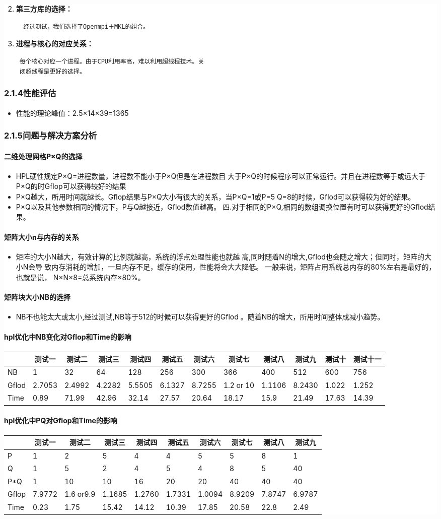 2. **第三方库的选择：**
   
         经过测试，我们选择了Openmpi＋MKL的组合。
3. **进程与核心的对应关系：**
           
        每个核心对应一个进程。由于CPU利用率高，难以利用超线程技术。关
        闭超线程是更好的选择。
### 2.1.4性能评估

- 性能的理论峰值：2.5×14×39=1365
### 2.1.5问题与解决方案分析
#### 二维处理网格P×Q的选择 

- HPL硬性规定P×Q=进程数量，进程数不能小于P×Q但是在进程数目
大于P×Q的时候程序可以正常运行。并且在进程数等于或远大于P×Q的时Gflop可以获得较好的结果
- P×Q越大，所用时间就越长。Gflop结果与P×Q大小有很大的关系，当P×Q=1或P=5 Q=8的时候，Gflod可以获得较为好的结果。
-  P×Q以及其他参数相同的情况下，P与Q越接近，Gflod数值越高。
四.对于相同的P×Q,相同的数组调换位置有时可以获得更好的Gflod结
果。
#### 矩阵大小n与内存的关系

- 矩阵的大小N越大，有效计算的比例就越高，系统的浮点处理性能也就越
高,同时随着N的增大,Gflod也会随之增大；但同时，矩阵的大小N会导
致内存消耗的增加，一旦内存不足，缓存的使用，性能将会大大降低。
一般来说，矩阵占用系统总内存的80%左右是最好的，也就是说，
N×N×8=总系统内存×80%。
#### 矩阵块大小NB的选择

- NB不也能太大或太小,经过测试,NB等于512的时候可以获得更好的Gflod
。随着NB的增大，所用时间整体成减小趋势。
        
#### hpl优化中NB变化对Gflop和Time的影响

|    |测试一|测试二|测试三|测试四|测试五|测试六|测试七|测试八|测试九|测试十|测试十一|
|-------|------|------|------|------|------|------|------|------|------|------|------|
|NB|1|32|64|128|256|300|366|400|512|600|756|
|Gflod|2.7053|2.4992|4.2282|5.5505|6.1327|8.7255|1.2 or 10|1.1106|8.2430|1.022|1.252|
|Time|0.89|71.99|42.96|32.14|27.57|20.64|18.17|15.9|21.49|17.63|14.39|


#### hpl优化中PQ对Gflop和Time的影响

||测试一|测试二|测试三|测试四|测试五|测试六|测试七|测试八|测试九|
|---------|------|------|------|------|------|------|------|------|------|
|P|1|2|5|4|4|5|5|8|1|
|Q|1|5|2|4|5|4|8|5|40|
|P*Q|1|10|10|16|20|20|40|40|40|
|Gflop|7.9772|1.6 or9.9|1.1685|1.2760|1.7331|1.0094|8.9209|7.8747|6.9787|
|Time|0.23|1.75|15.42|14.12|10.39|17.85|20.58|22.8|2.49|
